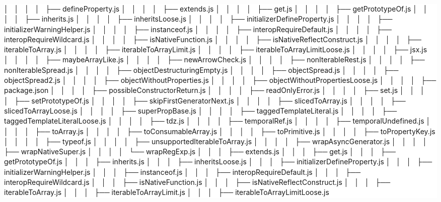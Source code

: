 │   │   │   │   ├── defineProperty.js
│   │   │   │   ├── extends.js
│   │   │   │   ├── get.js
│   │   │   │   ├── getPrototypeOf.js
│   │   │   │   ├── inherits.js
│   │   │   │   ├── inheritsLoose.js
│   │   │   │   ├── initializerDefineProperty.js
│   │   │   │   ├── initializerWarningHelper.js
│   │   │   │   ├── instanceof.js
│   │   │   │   ├── interopRequireDefault.js
│   │   │   │   ├── interopRequireWildcard.js
│   │   │   │   ├── isNativeFunction.js
│   │   │   │   ├── isNativeReflectConstruct.js
│   │   │   │   ├── iterableToArray.js
│   │   │   │   ├── iterableToArrayLimit.js
│   │   │   │   ├── iterableToArrayLimitLoose.js
│   │   │   │   ├── jsx.js
│   │   │   │   ├── maybeArrayLike.js
│   │   │   │   ├── newArrowCheck.js
│   │   │   │   ├── nonIterableRest.js
│   │   │   │   ├── nonIterableSpread.js
│   │   │   │   ├── objectDestructuringEmpty.js
│   │   │   │   ├── objectSpread.js
│   │   │   │   ├── objectSpread2.js
│   │   │   │   ├── objectWithoutProperties.js
│   │   │   │   ├── objectWithoutPropertiesLoose.js
│   │   │   │   ├── package.json
│   │   │   │   ├── possibleConstructorReturn.js
│   │   │   │   ├── readOnlyError.js
│   │   │   │   ├── set.js
│   │   │   │   ├── setPrototypeOf.js
│   │   │   │   ├── skipFirstGeneratorNext.js
│   │   │   │   ├── slicedToArray.js
│   │   │   │   ├── slicedToArrayLoose.js
│   │   │   │   ├── superPropBase.js
│   │   │   │   ├── taggedTemplateLiteral.js
│   │   │   │   ├── taggedTemplateLiteralLoose.js
│   │   │   │   ├── tdz.js
│   │   │   │   ├── temporalRef.js
│   │   │   │   ├── temporalUndefined.js
│   │   │   │   ├── toArray.js
│   │   │   │   ├── toConsumableArray.js
│   │   │   │   ├── toPrimitive.js
│   │   │   │   ├── toPropertyKey.js
│   │   │   │   ├── typeof.js
│   │   │   │   ├── unsupportedIterableToArray.js
│   │   │   │   ├── wrapAsyncGenerator.js
│   │   │   │   ├── wrapNativeSuper.js
│   │   │   │   └── wrapRegExp.js
│   │   │   ├── extends.js
│   │   │   ├── get.js
│   │   │   ├── getPrototypeOf.js
│   │   │   ├── inherits.js
│   │   │   ├── inheritsLoose.js
│   │   │   ├── initializerDefineProperty.js
│   │   │   ├── initializerWarningHelper.js
│   │   │   ├── instanceof.js
│   │   │   ├── interopRequireDefault.js
│   │   │   ├── interopRequireWildcard.js
│   │   │   ├── isNativeFunction.js
│   │   │   ├── isNativeReflectConstruct.js
│   │   │   ├── iterableToArray.js
│   │   │   ├── iterableToArrayLimit.js
│   │   │   ├── iterableToArrayLimitLoose.js